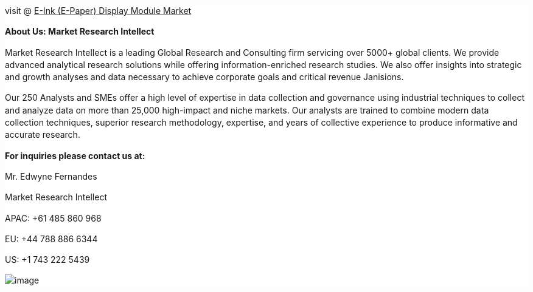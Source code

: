 visit&nbsp;@</strong>&nbsp;</span><span class="font-[700]"><a href="https://www.marketresearchintellect.com/product/e-ink-e-paper-display-module-market/?utm_source=Linkedin&utm_medium=841" target="_blank" data-tracking-control-name="article-ssr-frontend-pulse_little-text-block" data-tracking-will-navigate="" data-test-link="">E-Ink (E-Paper) Display Module Market</a></span></p><p><strong><span class="font-[700]">About Us: Market Research Intellect</span></strong></p><p><span class="">Market Research Intellect is a leading Global Research and Consulting firm servicing over 5000+ global clients. We provide advanced analytical research solutions while offering information-enriched research studies.&nbsp;</span>We also offer insights into strategic and growth analyses and data necessary to achieve corporate goals and critical revenue Janisions.</p><p><span class="">Our 250 Analysts and SMEs offer a high level of expertise in data collection and governance using industrial techniques to collect and analyze data on more than 25,000 high-impact and niche markets. Our analysts are trained to combine modern data collection techniques, superior research methodology, expertise, and years of collective experience to produce informative and accurate research.</span></p><p><strong>For inquiries please contact us at:</strong></p><p>Mr. Edwyne Fernandes</p><p>Market Research Intellect</p><p>APAC: +61 485 860 968</p><p>EU: +44 788 886 6344</p><p>US: +1 743 222 5439</p>
![image](https://github.com/user-attachments/assets/5c253c15-6721-4677-af1b-bdad75fdb43c)
